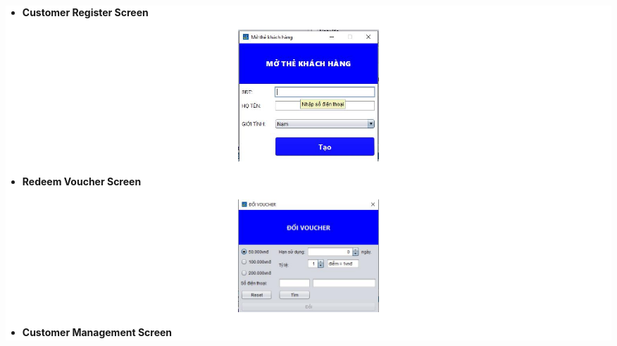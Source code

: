 * **Customer Register Screen**
<p align="center">
  <img src="./img/Picture22.png" alt="Size Limit CLI" width="200">
</p>


* **Redeem Voucher Screen**
<p align="center">
  <img src="./img/Picture23.png" alt="Size Limit CLI" width="200">
</p>

* **Customer Management Screen**
<p align="center">